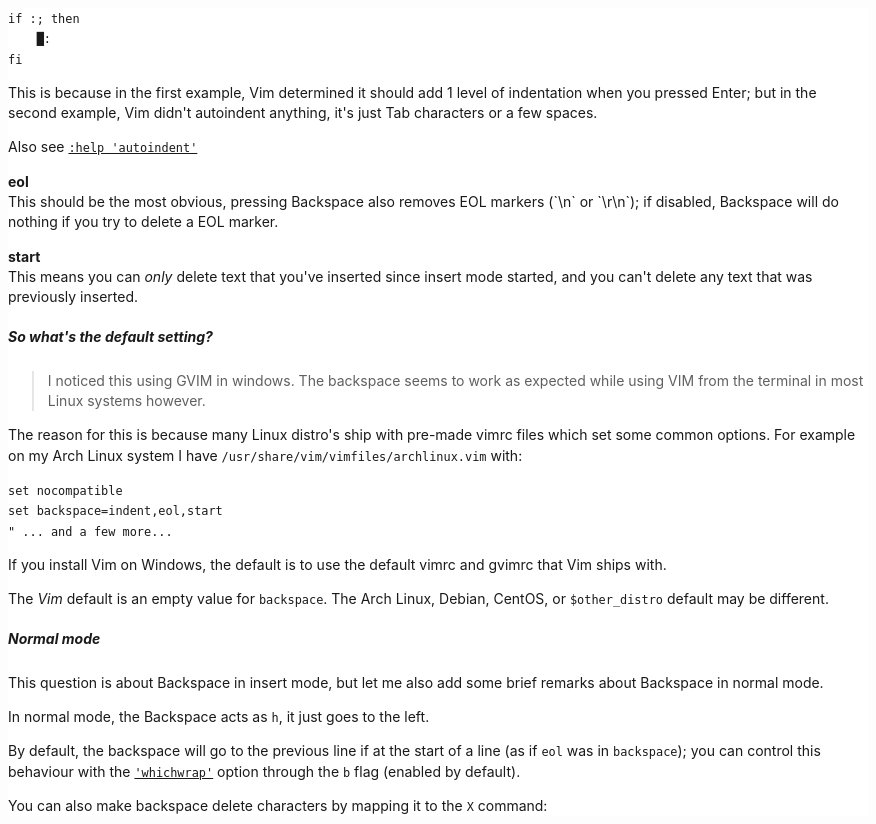 ```vim
if :; then
    █:
fi
```

This is because in the first example, Vim determined it should add 1 level of indentation when you pressed Enter; but in the second example, Vim didn't autoindent anything, it's just Tab characters or a few spaces.  

Also see <a href="http://vimhelp.appspot.com/options.txt.html#%27autoindent%27" rel="noreferrer">`:help 'autoindent'`</a>  

<p><strong>eol</strong><br>
This should be the most obvious, pressing Backspace also removes EOL
markers (`\n` or `\r\n`); if disabled, Backspace will do nothing if you try to
delete a EOL marker.</p>

<p><strong>start</strong><br>
This means you can <em>only</em> delete text that you've inserted since insert mode
started, and you can't delete any text that was previously inserted.</p>

<h5>So what's the default setting?</h2>

<blockquote>
  I noticed this using GVIM in windows. The backspace seems to work as expected while using VIM from the terminal in most Linux systems however.  
</blockquote>

The reason for this is because many Linux distro's ship with pre-made vimrc files which set some common options. For example on my Arch Linux system I have `/usr/share/vim/vimfiles/archlinux.vim` with:  

```vim
set nocompatible
set backspace=indent,eol,start
" ... and a few more...
```

If you install Vim on Windows, the default is to use the default vimrc and gvimrc that Vim ships with.  

The <em>Vim</em> default is an empty value for `backspace`. The Arch Linux, Debian, CentOS, or `$other_distro` default may be different.  

<h5>Normal mode</h1>

This question is about Backspace in insert mode, but let me also add some brief remarks about Backspace in normal mode.  

In normal mode, the Backspace acts as `h`, it just goes to the left.   

By default, the backspace will go to the previous line if at the start of a line (as if `eol` was in `backspace`); you can control this behaviour with the <a href="http://vimhelp.appspot.com/options.txt.html#%27ww%27" rel="noreferrer">`'whichwrap'`</a> option  through the `b` flag (enabled by default).  

You can also make backspace delete characters by mapping it to the `X` command:  
